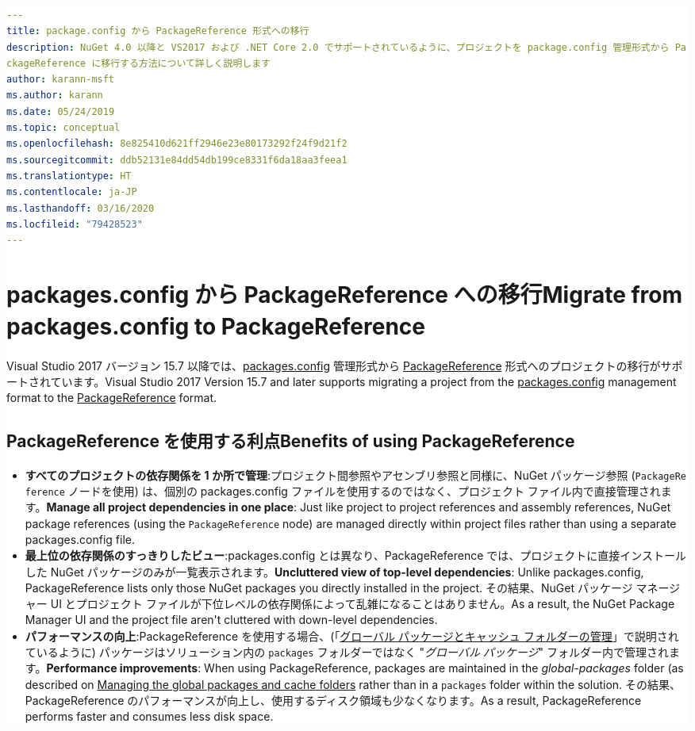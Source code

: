 ```yaml
---
title: package.config から PackageReference 形式への移行
description: NuGet 4.0 以降と VS2017 および .NET Core 2.0 でサポートされているように、プロジェクトを package.config 管理形式から PackageReference に移行する方法について詳しく説明します
author: karann-msft
ms.author: karann
ms.date: 05/24/2019
ms.topic: conceptual
ms.openlocfilehash: 8e825410d621ff2946e23e80173292f24f9d21f2
ms.sourcegitcommit: ddb52131e84dd54db199ce8331f6da18aa3feea1
ms.translationtype: HT
ms.contentlocale: ja-JP
ms.lasthandoff: 03/16/2020
ms.locfileid: "79428523"
---
```

# <a name="migrate-from-packagesconfig-to-packagereference"></a><span data-ttu-id="eea16-103">packages.config から PackageReference への移行</span><span class="sxs-lookup"><span data-stu-id="eea16-103">Migrate from packages.config to PackageReference</span></span>

<span data-ttu-id="eea16-104">Visual Studio 2017 バージョン 15.7 以降では、[packages.config](../reference/packages-config.md) 管理形式から [PackageReference](../consume-packages/Package-References-in-Project-Files.md) 形式へのプロジェクトの移行がサポートされています。</span><span class="sxs-lookup"><span data-stu-id="eea16-104">Visual Studio 2017 Version 15.7 and later supports migrating a project from the [packages.config](../reference/packages-config.md) management format to the [PackageReference](../consume-packages/Package-References-in-Project-Files.md) format.</span></span>

## <a name="benefits-of-using-packagereference"></a><span data-ttu-id="eea16-105">PackageReference を使用する利点</span><span class="sxs-lookup"><span data-stu-id="eea16-105">Benefits of using PackageReference</span></span>

* <span data-ttu-id="eea16-106">**すべてのプロジェクトの依存関係を 1 か所で管理**:プロジェクト間参照やアセンブリ参照と同様に、NuGet パッケージ参照 (`PackageReference` ノードを使用) は、個別の packages.config ファイルを使用するのではなく、プロジェクト ファイル内で直接管理されます。</span><span class="sxs-lookup"><span data-stu-id="eea16-106">**Manage all project dependencies in one place**: Just like project to project references and assembly references, NuGet package references (using the `PackageReference` node) are managed directly within project files rather than using a separate packages.config file.</span></span>
* <span data-ttu-id="eea16-107">**最上位の依存関係のすっきりしたビュー**:packages.config とは異なり、PackageReference では、プロジェクトに直接インストールした NuGet パッケージのみが一覧表示されます。</span><span class="sxs-lookup"><span data-stu-id="eea16-107">**Uncluttered view of top-level dependencies**: Unlike packages.config, PackageReference lists only those NuGet packages you directly installed in the project.</span></span> <span data-ttu-id="eea16-108">その結果、NuGet パッケージ マネージャー UI とプロジェクト ファイルが下位レベルの依存関係によって乱雑になることはありません。</span><span class="sxs-lookup"><span data-stu-id="eea16-108">As a result, the NuGet Package Manager UI and the project file aren't cluttered with down-level dependencies.</span></span>
* <span data-ttu-id="eea16-109">**パフォーマンスの向上**:PackageReference を使用する場合、(「[グローバル パッケージとキャッシュ フォルダーの管理](../consume-packages/managing-the-global-packages-and-cache-folders.md)」で説明されているように) パッケージはソリューション内の `packages` フォルダーではなく "*グローバル パッケージ*" フォルダー内で管理されます。</span><span class="sxs-lookup"><span data-stu-id="eea16-109">**Performance improvements**: When using PackageReference, packages are maintained in the *global-packages* folder (as described on [Managing the global packages and cache folders](../consume-packages/managing-the-global-packages-and-cache-folders.md) rather than in a `packages` folder within the solution.</span></span> <span data-ttu-id="eea16-110">その結果、PackageReference のパフォーマンスが向上し、使用するディスク領域も少なくなります。</span><span class="sxs-lookup"><span data-stu-id="eea16-110">As a result, PackageReference performs faster and consumes less disk space.</span></span>
